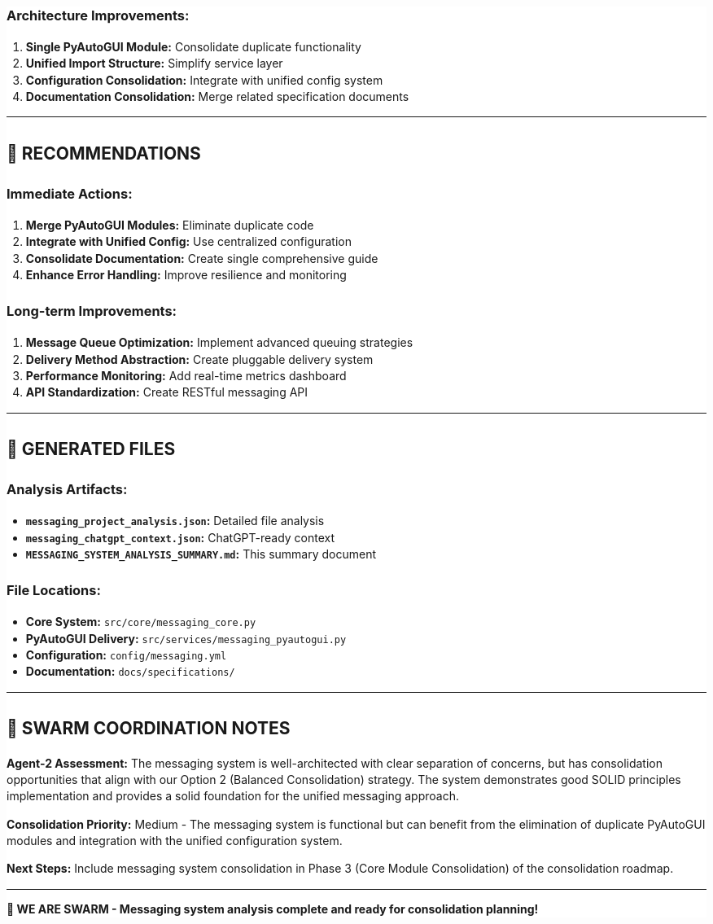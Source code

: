 ### **Architecture Improvements:**
1. **Single PyAutoGUI Module:** Consolidate duplicate functionality
2. **Unified Import Structure:** Simplify service layer
3. **Configuration Consolidation:** Integrate with unified config system
4. **Documentation Consolidation:** Merge related specification documents

---

## 🚀 **RECOMMENDATIONS**

### **Immediate Actions:**
1. **Merge PyAutoGUI Modules:** Eliminate duplicate code
2. **Integrate with Unified Config:** Use centralized configuration
3. **Consolidate Documentation:** Create single comprehensive guide
4. **Enhance Error Handling:** Improve resilience and monitoring

### **Long-term Improvements:**
1. **Message Queue Optimization:** Implement advanced queuing strategies
2. **Delivery Method Abstraction:** Create pluggable delivery system
3. **Performance Monitoring:** Add real-time metrics dashboard
4. **API Standardization:** Create RESTful messaging API

---

## 📁 **GENERATED FILES**

### **Analysis Artifacts:**
- **`messaging_project_analysis.json`:** Detailed file analysis
- **`messaging_chatgpt_context.json`:** ChatGPT-ready context
- **`MESSAGING_SYSTEM_ANALYSIS_SUMMARY.md`:** This summary document

### **File Locations:**
- **Core System:** `src/core/messaging_core.py`
- **PyAutoGUI Delivery:** `src/services/messaging_pyautogui.py`
- **Configuration:** `config/messaging.yml`
- **Documentation:** `docs/specifications/`

---

## 🐝 **SWARM COORDINATION NOTES**

**Agent-2 Assessment:** The messaging system is well-architected with clear separation of concerns, but has consolidation opportunities that align with our Option 2 (Balanced Consolidation) strategy. The system demonstrates good SOLID principles implementation and provides a solid foundation for the unified messaging approach.

**Consolidation Priority:** Medium - The messaging system is functional but can benefit from the elimination of duplicate PyAutoGUI modules and integration with the unified configuration system.

**Next Steps:** Include messaging system consolidation in Phase 3 (Core Module Consolidation) of the consolidation roadmap.

---

**🐝 WE ARE SWARM - Messaging system analysis complete and ready for consolidation planning!**
